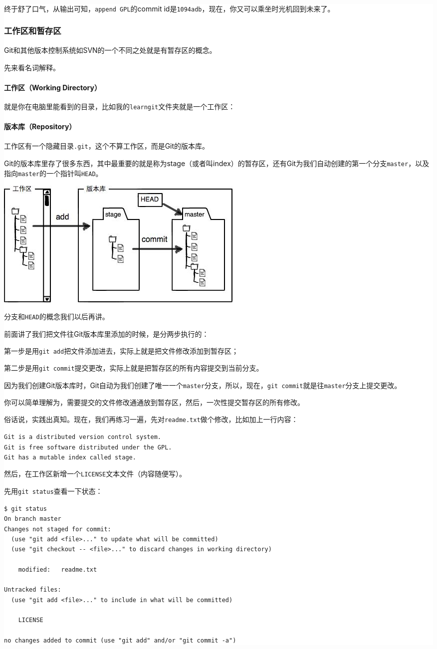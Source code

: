 终于舒了口气，从输出可知，`append GPL`的commit id是`1094adb`，现在，你又可以乘坐时光机回到未来了。

### 工作区和暂存区

Git和其他版本控制系统如SVN的一个不同之处就是有暂存区的概念。

先来看名词解释。

#### 工作区（Working Directory）

就是你在电脑里能看到的目录，比如我的`learngit`文件夹就是一个工作区：

#### 版本库（Repository）

工作区有一个隐藏目录`.git`，这个不算工作区，而是Git的版本库。

Git的版本库里存了很多东西，其中最重要的就是称为stage（或者叫index）的暂存区，还有Git为我们自动创建的第一个分支`master`，以及指向`master`的一个指针叫`HEAD`。

![0](./0-1713861723147-2.jpg)

分支和`HEAD`的概念我们以后再讲。

前面讲了我们把文件往Git版本库里添加的时候，是分两步执行的：

第一步是用`git add`把文件添加进去，实际上就是把文件修改添加到暂存区；

第二步是用`git commit`提交更改，实际上就是把暂存区的所有内容提交到当前分支。

因为我们创建Git版本库时，Git自动为我们创建了唯一一个`master`分支，所以，现在，`git commit`就是往`master`分支上提交更改。

你可以简单理解为，需要提交的文件修改通通放到暂存区，然后，一次性提交暂存区的所有修改。

俗话说，实践出真知。现在，我们再练习一遍，先对`readme.txt`做个修改，比如加上一行内容：

```
Git is a distributed version control system.
Git is free software distributed under the GPL.
Git has a mutable index called stage.
```

然后，在工作区新增一个`LICENSE`文本文件（内容随便写）。

先用`git status`查看一下状态：

```
$ git status
On branch master
Changes not staged for commit:
  (use "git add <file>..." to update what will be committed)
  (use "git checkout -- <file>..." to discard changes in working directory)

	modified:   readme.txt

Untracked files:
  (use "git add <file>..." to include in what will be committed)

	LICENSE

no changes added to commit (use "git add" and/or "git commit -a")
```